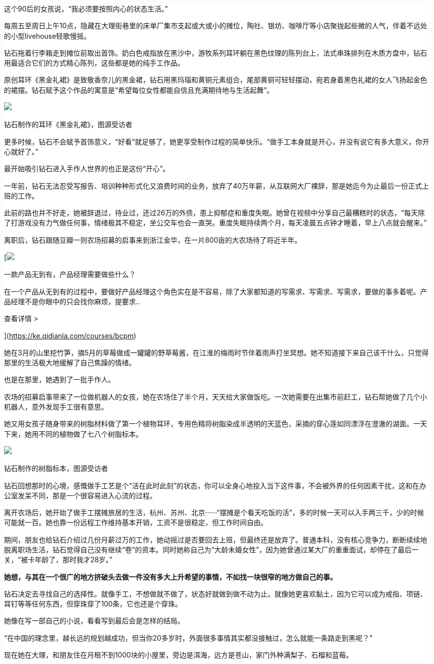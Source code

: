 这个90后的女孩说，“我必须要按照内心的状态生活。”

每周五至周日上午10点，隐藏在大理街巷里的床单厂集市支起或大或小的摊位，陶社、银坊、咖啡厅等小店聚拢起些微的人气，伴着不远处的小型livehouse轻歌慢摇。

钻石拖着行李箱走到摊位前取出首饰。奶白色戒指放在黑沙中，游牧系列耳环躺在黑色纹理的陈列台上，法式串珠排列在木质方盘中，钻石用最适合它们的方式精心陈列，这些都是她的纯手工作品。

原创耳环《黑金礼裙》是致敬香奈儿的黑金裙，钻石用黑玛瑙和黄铜元素组合，尾部黄铜可轻轻摆动，宛若身着黑色礼裙的女人飞扬起金色的裙摆。钻石赋予这个作品的寓意是“希望每位女性都能自信且充满期待地与生活起舞”。

![](https://image.woshipm.com/wp-files/2023/09/QPutKr7TQyKQh1AMJTnP.jpeg)

钻石制作的耳环《黑金礼裙》，图源受访者

更多时候，钻石不会赋予首饰意义，“好看”就足够了，她更享受制作过程的简单快乐。“做手工本身就是开心，并没有说它有多大意义，你开心就好了。”

最开始吸引钻石进入手作人世界的也正是这份“开心”。

一年前，钻石无法忍受写报告、培训种种形式化又浪费时间的业务，放弃了40万年薪，从互联网大厂裸辞，那是她迄今为止最后一份正式上班的工作。

此前的路也并不好走，她被辞退过，待业过，还过26万的外债，患上抑郁症和重度失眠。她曾在视频中分享自己最糟糕时的状态，“每天除了打游戏没有力气做任何事，情绪极其不稳定，坐公交车也会一直哭。重度失眠持续两个月，每天凌晨五点钟才睡着，早上八点就会醒来。”

离职后，钻石跟随豆瓣一则农场招募的启事来到浙江金华，在一片800亩的大农场待了将近半年。

[![](https://image.woshipm.com/2023/08/02/58dc678c-30e3-11ee-88e7-00163e0b5ff3.png)

一款产品无到有，产品经理需要做些什么？

在一个产品从无到有的过程中，要做好产品经理这个角色实在是不容易，除了大家都知道的写需求、写需求、写需求，要做的事多着呢。产品经理不是你眼中的只会找你麻烦，提要求..

查看详情 >

](https://ke.qidianla.com/courses/bcpm)

她在3月的山里挖竹笋，摘5月的草莓做成一罐罐的野草莓酱，在江淮的梅雨时节伴着雨声打坐冥想。她不知道接下来自己该干什么，只觉得那里的生活极大地缓解了自己焦躁的情绪。

也是在那里，她遇到了一批手作人。

农场的招募启事带来了一位做机器人的女孩，她在农场住了半个月，天天给大家做饭吃。一次她需要在出集市前赶工，钻石帮她做了几个小机器人，意外发现手工很有意思。

她又用女孩子随身带来的树脂材料做了第一个植物耳环，专用色精将树脂染成半透明的天蓝色，采摘的穿心莲如同漂浮在澄澈的湖面。一天下来，她用不同的植物做了七八个树脂标本。

![](https://image.woshipm.com/wp-files/2023/09/zSxlZraruA38hoW1RfGj.jpeg)

钻石制作的树脂标本，图源受访者

钻石回想那时的心境，感慨做手工艺是个“活在此时此刻”的状态，你可以全身心地投入当下这件事，不会被外界的任何因素干扰，这和在办公室发呆不同，那是一个很容易进入心流的过程。

离开农场后，她开始了做手工摆摊旅居的生活，杭州、苏州、北京······“摆摊是个看天吃饭的活”，多的时候一天可以入手两三千，少的时候可能就一百。她也靠一份远程工作维持基本开销，工资不是很稳定，但工作时间自由。

期间，朋友也给钻石介绍过几份月薪过万的工作，她动摇过是否要回去上班，但最终还是放弃了。普通本科，没有核心竞争力，断断续续地脱离职场生活，钻石觉得自己没有继续“卷”的资本。同时她称自己为“大龄未婚女性”，因为她曾通过某大厂的重重面试，却停在了最后一关，“被卡年龄了，那时我才28岁。”

**她想，与其在一个很广的地方挤破头去做一件没有多大上升希望的事情，不如找一块很窄的地方做自己的事。**

钻石决定去寻找自己的选择性。就像手工，不想做就不做了，状态好就做到做不动为止。就像她更喜欢黏土，因为它可以成为戒指、项链、耳钉等等任何东西，但穿珠穿了100条，它也还是个穿珠。

她像在写一部自己的小说，看看写到最后会是怎样的结局。

“在中国的理念里，越长远的规划越成功，但当你20多岁时，外面很多事情其实都没接触过，怎么就能一条路走到黑呢？”

现在她在大理，和朋友住在月租不到1000块的小屋里，旁边是洱海，远方是苍山，家门外种满梨子、石榴和蓝莓。
